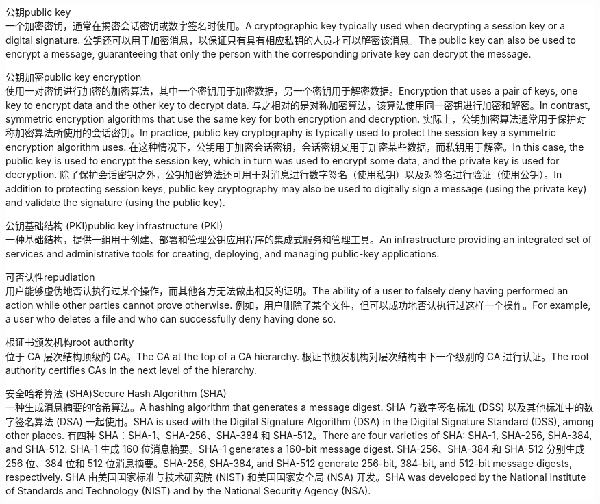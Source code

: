  <span data-ttu-id="44195-200">公钥</span><span class="sxs-lookup"><span data-stu-id="44195-200">public key</span></span>  
 <span data-ttu-id="44195-201">一个加密密钥，通常在揭密会话密钥或数字签名时使用。</span><span class="sxs-lookup"><span data-stu-id="44195-201">A cryptographic key typically used when decrypting a session key or a digital signature.</span></span> <span data-ttu-id="44195-202">公钥还可以用于加密消息，以保证只有具有相应私钥的人员才可以解密该消息。</span><span class="sxs-lookup"><span data-stu-id="44195-202">The public key can also be used to encrypt a message, guaranteeing that only the person with the corresponding private key can decrypt the message.</span></span>  
  
 <span data-ttu-id="44195-203">公钥加密</span><span class="sxs-lookup"><span data-stu-id="44195-203">public key encryption</span></span>  
 <span data-ttu-id="44195-204">使用一对密钥进行加密的加密算法，其中一个密钥用于加密数据，另一个密钥用于解密数据。</span><span class="sxs-lookup"><span data-stu-id="44195-204">Encryption that uses a pair of keys, one key to encrypt data and the other key to decrypt data.</span></span> <span data-ttu-id="44195-205">与之相对的是对称加密算法，该算法使用同一密钥进行加密和解密。</span><span class="sxs-lookup"><span data-stu-id="44195-205">In contrast, symmetric encryption algorithms that use the same key for both encryption and decryption.</span></span> <span data-ttu-id="44195-206">实际上，公钥加密算法通常用于保护对称加密算法所使用的会话密钥。</span><span class="sxs-lookup"><span data-stu-id="44195-206">In practice, public key cryptography is typically used to protect the session key a symmetric encryption algorithm uses.</span></span> <span data-ttu-id="44195-207">在这种情况下，公钥用于加密会话密钥，会话密钥又用于加密某些数据，而私钥用于解密。</span><span class="sxs-lookup"><span data-stu-id="44195-207">In this case, the public key is used to encrypt the session key, which in turn was used to encrypt some data, and the private key is used for decryption.</span></span> <span data-ttu-id="44195-208">除了保护会话密钥之外，公钥加密算法还可用于对消息进行数字签名（使用私钥）以及对签名进行验证（使用公钥）。</span><span class="sxs-lookup"><span data-stu-id="44195-208">In addition to protecting session keys, public key cryptography may also be used to digitally sign a message (using the private key) and validate the signature (using the public key).</span></span>  
  
 <span data-ttu-id="44195-209">公钥基础结构 (PKI)</span><span class="sxs-lookup"><span data-stu-id="44195-209">public key infrastructure (PKI)</span></span>  
 <span data-ttu-id="44195-210">一种基础结构，提供一组用于创建、部署和管理公钥应用程序的集成式服务和管理工具。</span><span class="sxs-lookup"><span data-stu-id="44195-210">An infrastructure providing an integrated set of services and administrative tools for creating, deploying, and managing public-key applications.</span></span>  
  
 <span data-ttu-id="44195-211">可否认性</span><span class="sxs-lookup"><span data-stu-id="44195-211">repudiation</span></span>  
 <span data-ttu-id="44195-212">用户能够虚伪地否认执行过某个操作，而其他各方无法做出相反的证明。</span><span class="sxs-lookup"><span data-stu-id="44195-212">The ability of a user to falsely deny having performed an action while other parties cannot prove otherwise.</span></span> <span data-ttu-id="44195-213">例如，用户删除了某个文件，但可以成功地否认执行过这样一个操作。</span><span class="sxs-lookup"><span data-stu-id="44195-213">For example, a user who deletes a file and who can successfully deny having done so.</span></span>  
  
 <span data-ttu-id="44195-214">根证书颁发机构</span><span class="sxs-lookup"><span data-stu-id="44195-214">root authority</span></span>  
 <span data-ttu-id="44195-215">位于 CA 层次结构顶级的 CA。</span><span class="sxs-lookup"><span data-stu-id="44195-215">The CA at the top of a CA hierarchy.</span></span> <span data-ttu-id="44195-216">根证书颁发机构对层次结构中下一个级别的 CA 进行认证。</span><span class="sxs-lookup"><span data-stu-id="44195-216">The root authority certifies CAs in the next level of the hierarchy.</span></span>  
  
 <span data-ttu-id="44195-217">安全哈希算法 (SHA)</span><span class="sxs-lookup"><span data-stu-id="44195-217">Secure Hash Algorithm (SHA)</span></span>  
 <span data-ttu-id="44195-218">一种生成消息摘要的哈希算法。</span><span class="sxs-lookup"><span data-stu-id="44195-218">A hashing algorithm that generates a message digest.</span></span> <span data-ttu-id="44195-219">SHA 与数字签名标准 (DSS) 以及其他标准中的数字签名算法 (DSA) 一起使用。</span><span class="sxs-lookup"><span data-stu-id="44195-219">SHA is used with the Digital Signature Algorithm (DSA) in the Digital Signature Standard (DSS), among other places.</span></span> <span data-ttu-id="44195-220">有四种 SHA：SHA-1、SHA-256、SHA-384 和 SHA-512。</span><span class="sxs-lookup"><span data-stu-id="44195-220">There are four varieties of SHA: SHA-1, SHA-256, SHA-384, and SHA-512.</span></span> <span data-ttu-id="44195-221">SHA-1 生成 160 位消息摘要。</span><span class="sxs-lookup"><span data-stu-id="44195-221">SHA-1 generates a 160-bit message digest.</span></span> <span data-ttu-id="44195-222">SHA-256、SHA-384 和 SHA-512 分别生成 256 位、384 位和 512 位消息摘要。</span><span class="sxs-lookup"><span data-stu-id="44195-222">SHA-256, SHA-384, and SHA-512 generate 256-bit, 384-bit, and 512-bit message digests, respectively.</span></span> <span data-ttu-id="44195-223">SHA 由美国国家标准与技术研究院 (NIST) 和美国国家安全局 (NSA) 开发。</span><span class="sxs-lookup"><span data-stu-id="44195-223">SHA was developed by the National Institute of Standards and Technology (NIST) and by the National Security Agency (NSA).</span></span>  
  